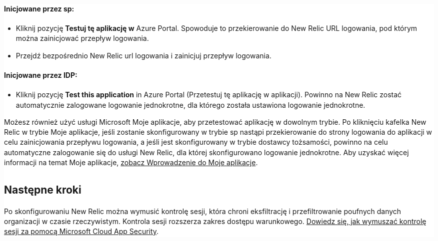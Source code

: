 #### <a name="sp-initiated"></a>Inicjowane przez sp:

* Kliknij pozycję **Testuj tę aplikację w** Azure Portal. Spowoduje to przekierowanie do New Relic URL logowania, pod którym można zainicjować przepływ logowania.  

* Przejdź bezpośrednio New Relic url logowania i zainicjuj przepływ logowania.

#### <a name="idp-initiated"></a>Inicjowane przez IDP:

* Kliknij pozycję **Test this application** in Azure Portal (Przetestuj tę aplikację w aplikacji). Powinno na New Relic zostać automatycznie zalogowane logowanie jednokrotne, dla którego została ustawiona logowanie jednokrotne. 

Możesz również użyć usługi Microsoft Moje aplikacje, aby przetestować aplikację w dowolnym trybie. Po kliknięciu kafelka New Relic w trybie Moje aplikacje, jeśli zostanie skonfigurowany w trybie sp nastąpi przekierowanie do strony logowania do aplikacji w celu zainicjowania przepływu logowania, a jeśli jest skonfigurowany w trybie dostawcy tożsamości, powinno na celu automatyczne zalogowanie się do usługi New Relic, dla której skonfigurowano logowanie jednokrotne. Aby uzyskać więcej informacji na temat Moje aplikacje, [zobacz Wprowadzenie do Moje aplikacje](https://docs.microsoft.com/azure/active-directory/active-directory-saas-access-panel-introduction).

## <a name="next-steps"></a>Następne kroki

Po skonfigurowaniu New Relic można wymusić kontrolę sesji, która chroni eksfiltrację i przefiltrowanie poufnych danych organizacji w czasie rzeczywistym. Kontrola sesji rozszerza zakres dostępu warunkowego. [Dowiedz się, jak wymuszać kontrolę sesji za pomocą Microsoft Cloud App Security](https://docs.microsoft.com/cloud-app-security/proxy-deployment-any-app).
